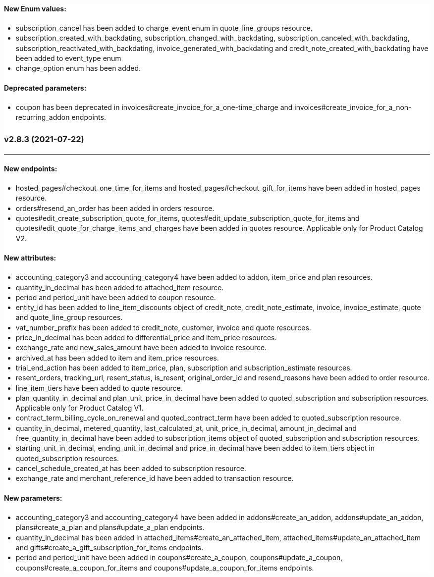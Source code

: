 #### New Enum values:
* subscription_cancel has been added to charge_event enum in quote_line_groups resource.
* subscription_created_with_backdating, subscription_changed_with_backdating, subscription_canceled_with_backdating, subscription_reactivated_with_backdating, invoice_generated_with_backdating and credit_note_created_with_backdating have been added to event_type enum 
* change_option enum has been added.

#### Deprecated parameters:
* coupon has been deprecated in invoices#create_invoice_for_a_one-time_charge and invoices#create_invoice_for_a_non-recurring_addon endpoints.

### v2.8.3 (2021-07-22)
* * *
#### New endpoints:
* hosted_pages#checkout_one_time_for_items and hosted_pages#checkout_gift_for_items have been added in hosted_pages resource. 
* orders#resend_an_order has been added in orders resource.
* quotes#edit_create_subscription_quote_for_items, quotes#edit_update_subscription_quote_for_items and quotes#edit_quote_for_charge_items_and_charges have been added in quotes resource. Applicable only for Product Catalog V2.

#### New attributes:
* accounting_category3 and accounting_category4 have been added to addon, item_price and plan resources. 
* quantity_in_decimal has been added to attached_item resource.
* period and period_unit have been added to coupon resource.
* entity_id has been added to line_item_discounts object of credit_note, credit_note_estimate, invoice, invoice_estimate, quote and quote_line_group resources. 
* vat_number_prefix has been added to credit_note, customer, invoice and quote resources.
* price_in_decimal has been added to differential_price and item_price resources. 
* exchange_rate and new_sales_amount have been added to invoice resource.
* archived_at has been added to item and item_price resources.
* trial_end_action has been added to item_price, plan, subscription and subscription_estimate resources.
* resent_orders, tracking_url, resent_status, is_resent, original_order_id and resend_reasons have been added to order resource. 
* line_item_tiers have been added to quote resource.
* plan_quantity_in_decimal and plan_unit_price_in_decimal have been added to quoted_subscription and subscription resources. Applicable only for Product Catalog V1.
* contract_term_billing_cycle_on_renewal and quoted_contract_term have been added to quoted_subscription resource.
* quantity_in_decimal, metered_quantity, last_calculated_at, unit_price_in_decimal, amount_in_decimal and free_quantity_in_decimal have been added to subscription_items object of quoted_subscription and subscription resources.
* starting_unit_in_decimal, ending_unit_in_decimal and price_in_decimal have been added to item_tiers object in quoted_subscription resources.
* cancel_schedule_created_at has been added to subscription resource.
* exchange_rate and merchant_reference_id have been added to transaction resource.

#### New parameters:
* accounting_category3 and accounting_category4 have been added in addons#create_an_addon, addons#update_an_addon, plans#create_a_plan and plans#update_a_plan endpoints.
* quantity_in_decimal has been added in attached_items#create_an_attached_item, attached_items#update_an_attached_item and gifts#create_a_gift_subscription_for_items endpoints.
* period and period_unit have been added in coupons#create_a_coupon, coupons#update_a_coupon, coupons#create_a_coupon_for_items and coupons#update_a_coupon_for_items endpoints.